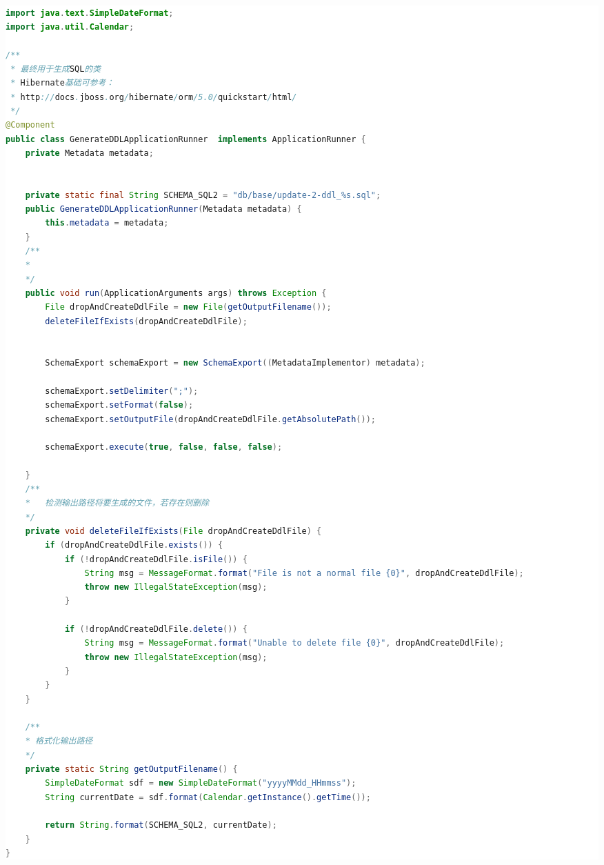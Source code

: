 ```java
import java.text.SimpleDateFormat;
import java.util.Calendar;

/**
 * 最终用于生成SQL的类
 * Hibernate基础可参考：   
 * http://docs.jboss.org/hibernate/orm/5.0/quickstart/html/
 */
@Component
public class GenerateDDLApplicationRunner  implements ApplicationRunner {
    private Metadata metadata;


    private static final String SCHEMA_SQL2 = "db/base/update-2-ddl_%s.sql";
    public GenerateDDLApplicationRunner(Metadata metadata) {
        this.metadata = metadata;
    }
    /**
    *
    */
    public void run(ApplicationArguments args) throws Exception {
        File dropAndCreateDdlFile = new File(getOutputFilename());
        deleteFileIfExists(dropAndCreateDdlFile);


        SchemaExport schemaExport = new SchemaExport((MetadataImplementor) metadata);

        schemaExport.setDelimiter(";");
        schemaExport.setFormat(false);
        schemaExport.setOutputFile(dropAndCreateDdlFile.getAbsolutePath());

        schemaExport.execute(true, false, false, false);

    }
    /**
    *   检测输出路径将要生成的文件，若存在则删除
    */
    private void deleteFileIfExists(File dropAndCreateDdlFile) {
        if (dropAndCreateDdlFile.exists()) {
            if (!dropAndCreateDdlFile.isFile()) {
                String msg = MessageFormat.format("File is not a normal file {0}", dropAndCreateDdlFile);
                throw new IllegalStateException(msg);
            }

            if (!dropAndCreateDdlFile.delete()) {
                String msg = MessageFormat.format("Unable to delete file {0}", dropAndCreateDdlFile);
                throw new IllegalStateException(msg);
            }
        }
    }

    /**
    * 格式化输出路径
    */
    private static String getOutputFilename() {
        SimpleDateFormat sdf = new SimpleDateFormat("yyyyMMdd_HHmmss");
        String currentDate = sdf.format(Calendar.getInstance().getTime());

        return String.format(SCHEMA_SQL2, currentDate);
    }
}
```